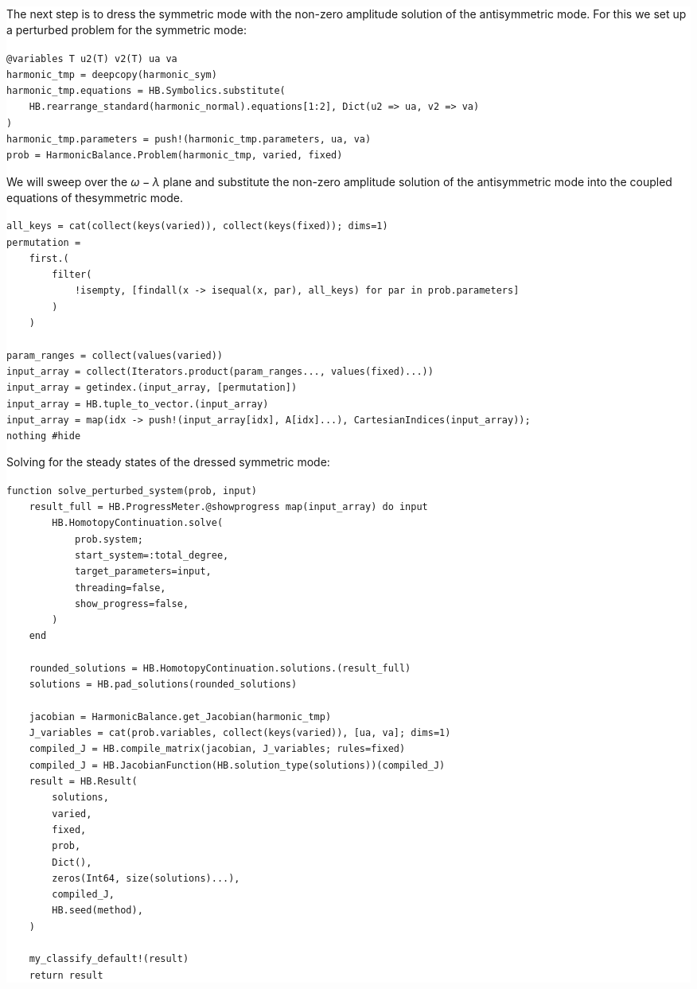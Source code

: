 The next step is to dress the symmetric mode with the non-zero amplitude solution of the antisymmetric mode. For this we set up a perturbed problem for the symmetric mode:

````@example state_dependent_perturbation
@variables T u2(T) v2(T) ua va
harmonic_tmp = deepcopy(harmonic_sym)
harmonic_tmp.equations = HB.Symbolics.substitute(
    HB.rearrange_standard(harmonic_normal).equations[1:2], Dict(u2 => ua, v2 => va)
)
harmonic_tmp.parameters = push!(harmonic_tmp.parameters, ua, va)
prob = HarmonicBalance.Problem(harmonic_tmp, varied, fixed)
````

We will sweep over the $\omega-\lambda$ plane and substitute the non-zero amplitude solution of the antisymmetric mode into the coupled equations of thesymmetric mode.

````@example state_dependent_perturbation
all_keys = cat(collect(keys(varied)), collect(keys(fixed)); dims=1)
permutation =
    first.(
        filter(
            !isempty, [findall(x -> isequal(x, par), all_keys) for par in prob.parameters]
        )
    )

param_ranges = collect(values(varied))
input_array = collect(Iterators.product(param_ranges..., values(fixed)...))
input_array = getindex.(input_array, [permutation])
input_array = HB.tuple_to_vector.(input_array)
input_array = map(idx -> push!(input_array[idx], A[idx]...), CartesianIndices(input_array));
nothing #hide
````

Solving for the steady states of the dressed symmetric mode:

````@example state_dependent_perturbation
function solve_perturbed_system(prob, input)
    result_full = HB.ProgressMeter.@showprogress map(input_array) do input
        HB.HomotopyContinuation.solve(
            prob.system;
            start_system=:total_degree,
            target_parameters=input,
            threading=false,
            show_progress=false,
        )
    end

    rounded_solutions = HB.HomotopyContinuation.solutions.(result_full)
    solutions = HB.pad_solutions(rounded_solutions)

    jacobian = HarmonicBalance.get_Jacobian(harmonic_tmp)
    J_variables = cat(prob.variables, collect(keys(varied)), [ua, va]; dims=1)
    compiled_J = HB.compile_matrix(jacobian, J_variables; rules=fixed)
    compiled_J = HB.JacobianFunction(HB.solution_type(solutions))(compiled_J)
    result = HB.Result(
        solutions,
        varied,
        fixed,
        prob,
        Dict(),
        zeros(Int64, size(solutions)...),
        compiled_J,
        HB.seed(method),
    )

    my_classify_default!(result)
    return result
````